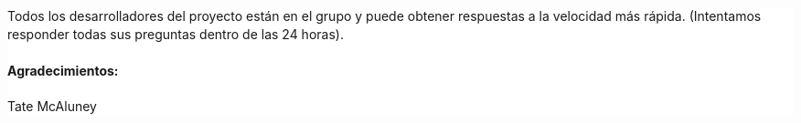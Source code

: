 Todos los desarrolladores del proyecto están en el grupo y puede obtener respuestas a la velocidad más rápida. (Intentamos responder todas sus preguntas dentro de las 24 horas).

#### Agradecimientos:
Tate McAluney